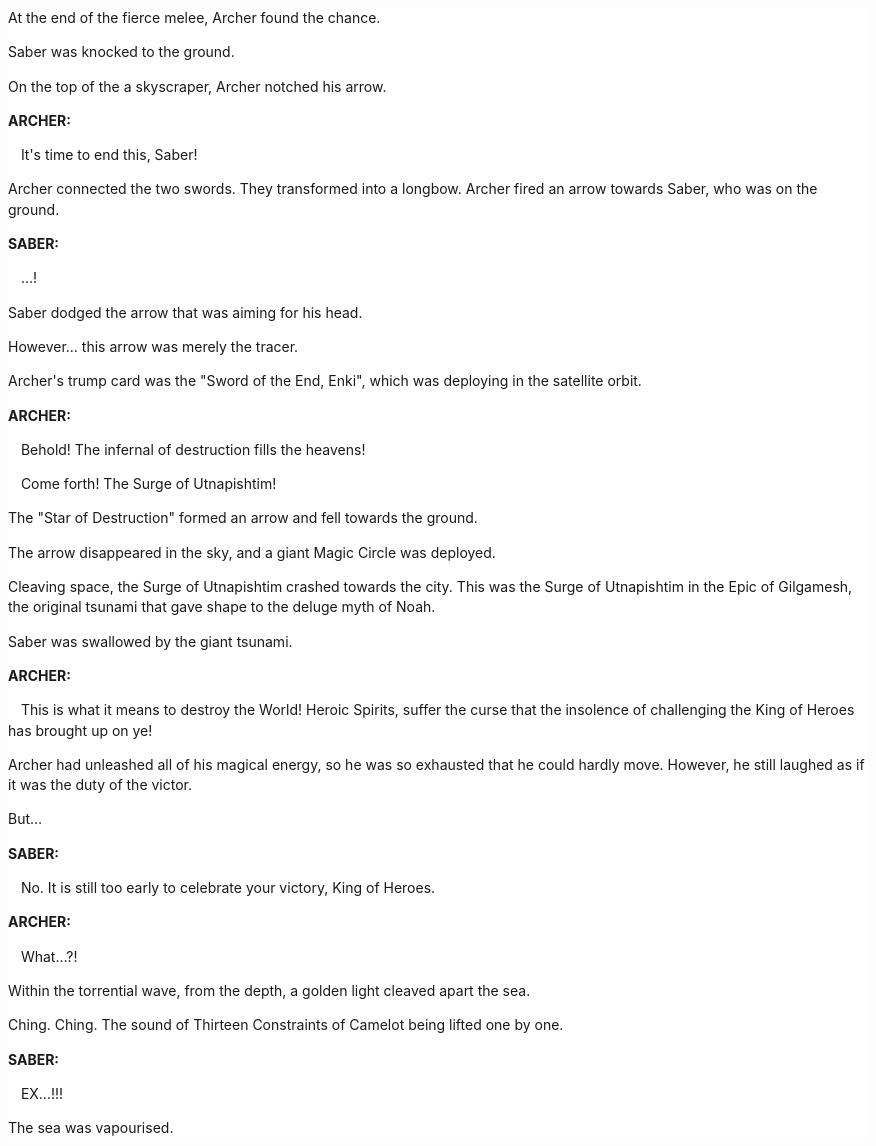 At the end of the fierce melee, Archer found the chance.  
  
Saber was knocked to the ground.  
  
On the top of the a skyscraper, Archer notched his arrow.  
  
__ARCHER:__  
  
ㅤIt's time to end this, Saber!  
  
Archer connected the two swords. They transformed into a longbow. Archer fired an arrow towards Saber, who was on the ground.  
  
__SABER:__  
  
ㅤ…!  
  
Saber dodged the arrow that was aiming for his head.  
  
However… this arrow was merely the tracer.  
  
Archer's trump card was the "Sword of the End, Enki", which was deploying in the satellite orbit.  
  
__ARCHER:__  
  
ㅤBehold! The infernal of destruction fills the heavens!  
  
ㅤCome forth! The Surge of Utnapishtim!  
  
The "Star of Destruction" formed an arrow and fell towards the ground.  
  
The arrow disappeared in the sky, and a giant Magic Circle was deployed.  
  
Cleaving space, the Surge of Utnapishtim crashed towards the city. This was the Surge of Utnapishtim in the Epic of Gilgamesh, the original tsunami that gave shape to the deluge myth of Noah.  
  
Saber was swallowed by the giant tsunami.  
  
__ARCHER:__  
  
ㅤThis is what it means to destroy the World! Heroic Spirits, suffer the curse that the insolence of challenging the King of Heroes has brought up on ye!  
  
Archer had unleashed all of his magical energy, so he was so exhausted that he could hardly move. However, he still laughed as if it was the duty of the victor.  
  
But…  
  
__SABER:__  
  
ㅤNo. It is still too early to celebrate your victory, King of Heroes.  
  
__ARCHER:__  
  
ㅤWhat…?!  
  
Within the torrential wave, from the depth, a golden light cleaved apart the sea.  
  
Ching. Ching. The sound of Thirteen Constraints of Camelot being lifted one by one.  
  
__SABER:__  
  
ㅤEX…!!!  
  
The sea was vapourised.  
  